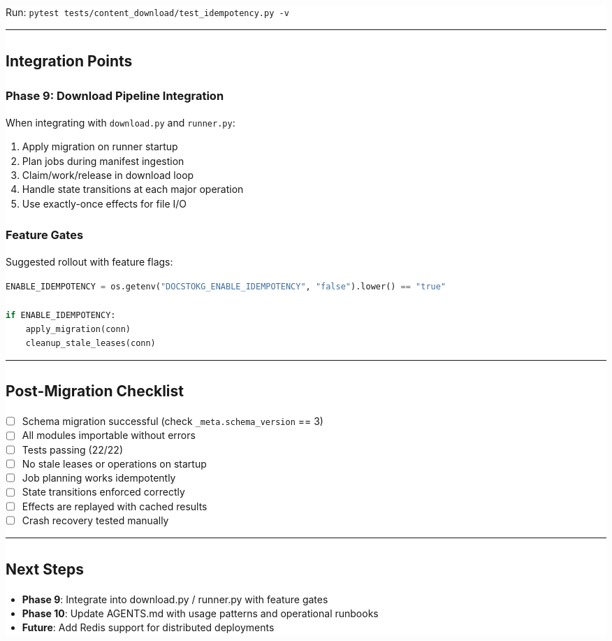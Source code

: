 Run: `pytest tests/content_download/test_idempotency.py -v`

---

## Integration Points

### Phase 9: Download Pipeline Integration

When integrating with `download.py` and `runner.py`:

1. Apply migration on runner startup
2. Plan jobs during manifest ingestion
3. Claim/work/release in download loop
4. Handle state transitions at each major operation
5. Use exactly-once effects for file I/O

### Feature Gates

Suggested rollout with feature flags:

```python
ENABLE_IDEMPOTENCY = os.getenv("DOCSTOKG_ENABLE_IDEMPOTENCY", "false").lower() == "true"

if ENABLE_IDEMPOTENCY:
    apply_migration(conn)
    cleanup_stale_leases(conn)
```

---

## Post-Migration Checklist

- [ ] Schema migration successful (check `_meta.schema_version` == 3)
- [ ] All modules importable without errors
- [ ] Tests passing (22/22)
- [ ] No stale leases or operations on startup
- [ ] Job planning works idempotently
- [ ] State transitions enforced correctly
- [ ] Effects are replayed with cached results
- [ ] Crash recovery tested manually

---

## Next Steps

- **Phase 9**: Integrate into download.py / runner.py with feature gates
- **Phase 10**: Update AGENTS.md with usage patterns and operational runbooks
- **Future**: Add Redis support for distributed deployments
